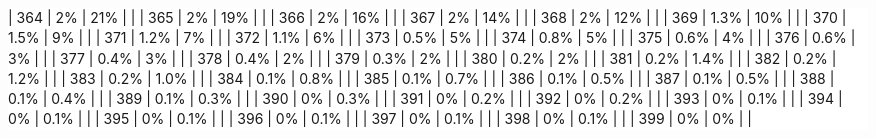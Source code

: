 | 364 | 2% | 21% |  |
| 365 | 2% | 19% |  |
| 366 | 2% | 16% |  |
| 367 | 2% | 14% |  |
| 368 | 2% | 12% |  |
| 369 | 1.3% | 10% |  |
| 370 | 1.5% | 9% |  |
| 371 | 1.2% | 7% |  |
| 372 | 1.1% | 6% |  |
| 373 | 0.5% | 5% |  |
| 374 | 0.8% | 5% |  |
| 375 | 0.6% | 4% |  |
| 376 | 0.6% | 3% |  |
| 377 | 0.4% | 3% |  |
| 378 | 0.4% | 2% |  |
| 379 | 0.3% | 2% |  |
| 380 | 0.2% | 2% |  |
| 381 | 0.2% | 1.4% |  |
| 382 | 0.2% | 1.2% |  |
| 383 | 0.2% | 1.0% |  |
| 384 | 0.1% | 0.8% |  |
| 385 | 0.1% | 0.7% |  |
| 386 | 0.1% | 0.5% |  |
| 387 | 0.1% | 0.5% |  |
| 388 | 0.1% | 0.4% |  |
| 389 | 0.1% | 0.3% |  |
| 390 | 0% | 0.3% |  |
| 391 | 0% | 0.2% |  |
| 392 | 0% | 0.2% |  |
| 393 | 0% | 0.1% |  |
| 394 | 0% | 0.1% |  |
| 395 | 0% | 0.1% |  |
| 396 | 0% | 0.1% |  |
| 397 | 0% | 0.1% |  |
| 398 | 0% | 0.1% |  |
| 399 | 0% | 0% |  |
